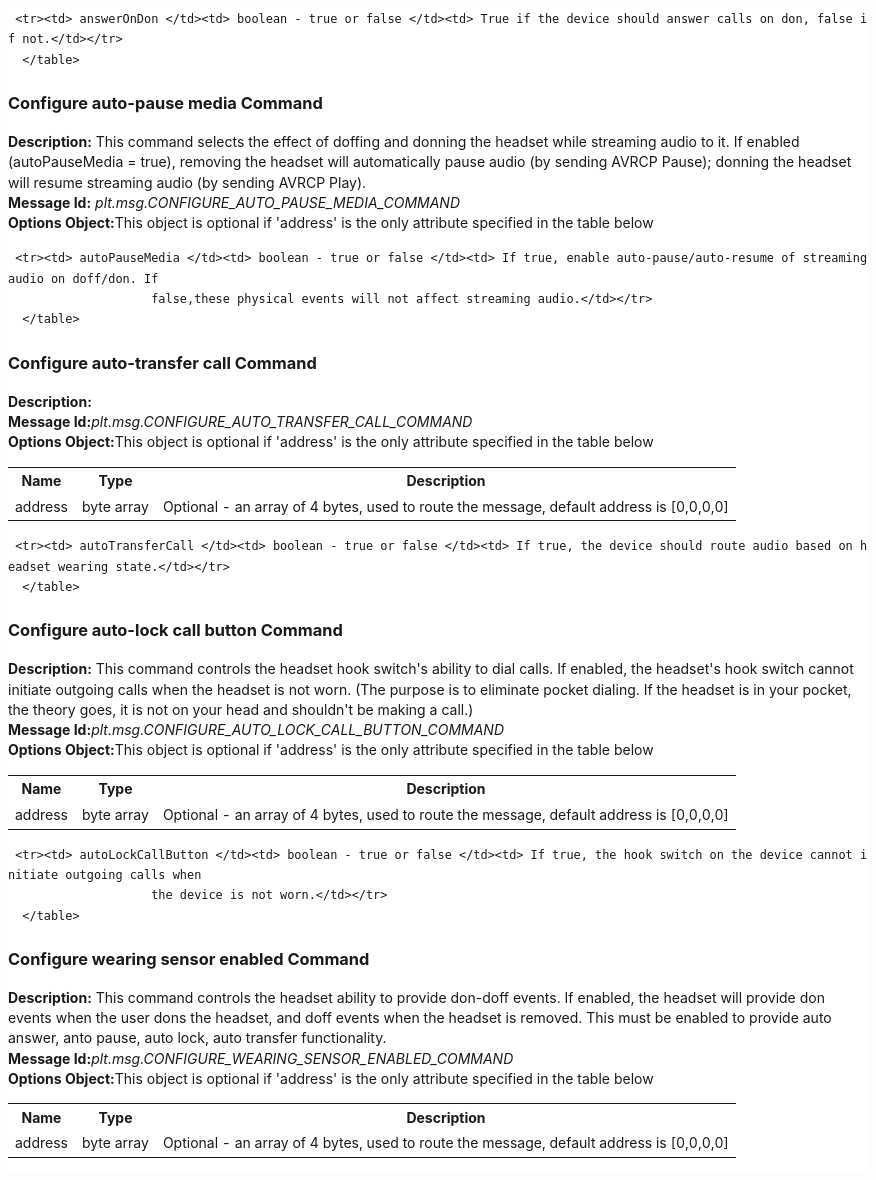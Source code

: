 
     <tr><td> answerOnDon </td><td> boolean - true or false </td><td> True if the device should answer calls on don, false if not.</td></tr>
      </table>
<h3><a id="CONFIGURE_AUTO_PAUSE_MEDIA_COMMAND">Configure auto-pause media Command</a></h3>
<b>Description:</b> This command selects the effect of doffing and donning the headset while streaming
                audio to it. If enabled (autoPauseMedia = true), removing the headset will
                automatically pause audio (by sending AVRCP Pause); donning the headset
                will resume streaming audio (by sending AVRCP Play).<br>
<b>Message Id:</b> <i>plt.msg.CONFIGURE_AUTO_PAUSE_MEDIA_COMMAND</i><br>
<b>Options Object:</b>This object is optional if 'address' is the only attribute specified in the table below
<table>
<tr><th>Name</th><th>Type</th><th>Description</th></tr>
<tr><td>address</td><td>byte array</td><td>Optional - an array of 4 bytes, used to route the message, default address is [0,0,0,0]</td></tr> 

     <tr><td> autoPauseMedia </td><td> boolean - true or false </td><td> If true, enable auto-pause/auto-resume of streaming audio on doff/don. If
                        false,these physical events will not affect streaming audio.</td></tr>
      </table>
<h3><a id="CONFIGURE_AUTO_TRANSFER_CALL_COMMAND">Configure auto-transfer call Command</a></h3>
<b>Description:</b> <br>
<b>Message Id:</b> <i>plt.msg.CONFIGURE_AUTO_TRANSFER_CALL_COMMAND</i><br>
<b>Options Object:</b>This object is optional if 'address' is the only attribute specified in the table below
<table>
<tr><th>Name</th><th>Type</th><th>Description</th></tr>
<tr><td>address</td><td>byte array</td><td>Optional - an array of 4 bytes, used to route the message, default address is [0,0,0,0]</td></tr> 

     <tr><td> autoTransferCall </td><td> boolean - true or false </td><td> If true, the device should route audio based on headset wearing state.</td></tr>
      </table>
<h3><a id="CONFIGURE_AUTO_LOCK_CALL_BUTTON_COMMAND">Configure auto-lock call button Command</a></h3>
<b>Description:</b> This command controls the headset hook switch's ability to dial calls.
                If enabled, the headset's hook switch cannot initiate outgoing calls when the
                headset is not worn.
                (The purpose is to eliminate pocket dialing. If the headset is in your pocket, the
                theory goes, it is not on your head and shouldn't be making a call.)<br>
<b>Message Id:</b> <i>plt.msg.CONFIGURE_AUTO_LOCK_CALL_BUTTON_COMMAND</i><br>
<b>Options Object:</b>This object is optional if 'address' is the only attribute specified in the table below
<table>
<tr><th>Name</th><th>Type</th><th>Description</th></tr>
<tr><td>address</td><td>byte array</td><td>Optional - an array of 4 bytes, used to route the message, default address is [0,0,0,0]</td></tr> 

     <tr><td> autoLockCallButton </td><td> boolean - true or false </td><td> If true, the hook switch on the device cannot initiate outgoing calls when
                        the device is not worn.</td></tr>
      </table>
<h3><a id="CONFIGURE_WEARING_SENSOR_ENABLED_COMMAND">Configure wearing sensor enabled Command</a></h3>
<b>Description:</b> This command controls the headset ability to provide don-doff events.
                If enabled, the headset will provide don events when the user dons the headset, and doff events when the headset is removed.
                This must be enabled to provide auto answer, anto pause, auto lock, auto transfer functionality.<br>
<b>Message Id:</b> <i>plt.msg.CONFIGURE_WEARING_SENSOR_ENABLED_COMMAND</i><br>
<b>Options Object:</b>This object is optional if 'address' is the only attribute specified in the table below
<table>
